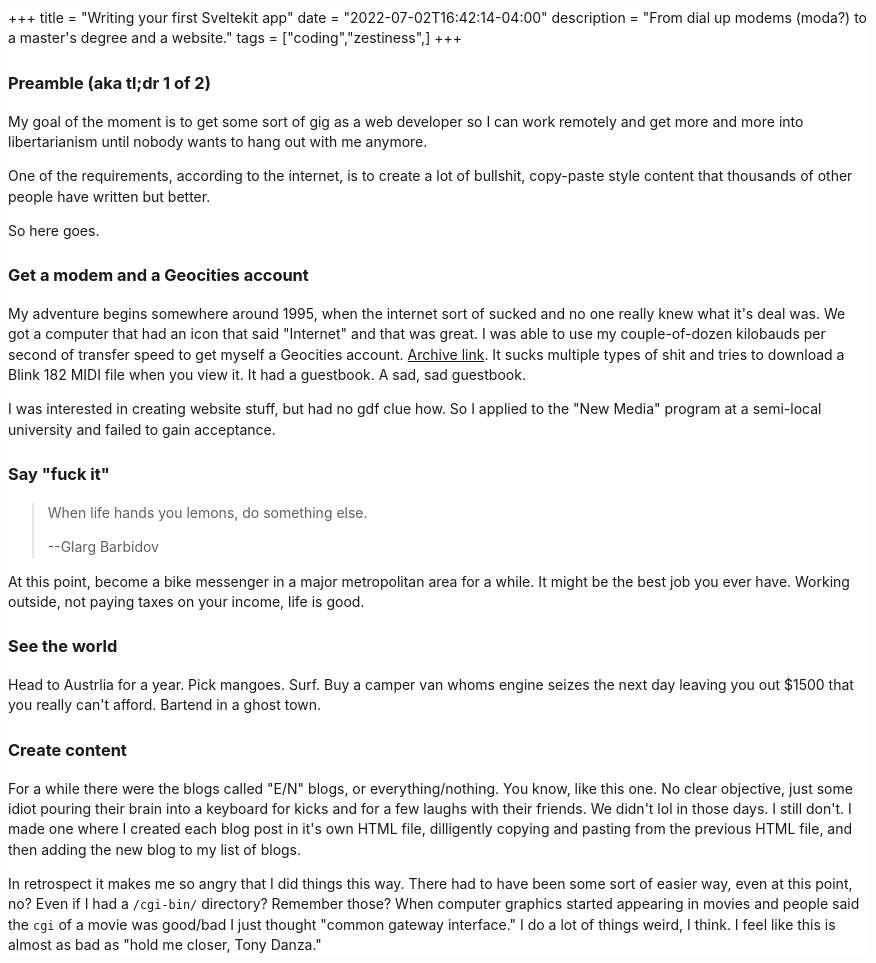 +++
title = "Writing your first Sveltekit app"
date = "2022-07-02T16:42:14-04:00"
description = "From dial up modems (moda?) to a master's degree and a website."
tags = ["coding","zestiness",]
+++

### Preamble (aka tl;dr 1 of 2)

My goal of the moment is to get some sort of gig as a web developer so I can work remotely and get more and more into libertarianism until nobody wants to hang out with me anymore.

One of the requirements, according to the internet, is to create a lot of bullshit, copy-paste style content that thousands of other people have written but better.

So here goes.

### Get a modem and a Geocities account

My adventure begins somewhere around 1995, when the internet sort of sucked and no one really knew what it's deal was. We got a computer that had an icon that said "Internet" and that was great. I was able to use my couple-of-dozen kilobauds per second of transfer speed to get myself a Geocities account. [Archive link](http://web.archive.org/web/20010512060621/http://www.geocities.com/SunsetStrip/Towers/2226/). It sucks multiple types of shit and tries to download a Blink 182 MIDI file when you view it. It had a guestbook. A sad, sad guestbook.

I was interested in creating website stuff, but had no gdf clue how. So I applied to the "New Media" program at a semi-local university and failed to gain acceptance.

### Say "fuck it"

> When life hands you lemons, do something else.
>
> --Glarg Barbidov

At this point, become a bike messenger in a major metropolitan area for a while. It might be the best job you ever have. Working outside, not paying taxes on your income, life is good.

### See the world

Head to Austrlia for a year. Pick mangoes. Surf. Buy a camper van whoms engine seizes the next day leaving you out $1500 that you really can't afford. Bartend in a ghost town.

### Create content

For a while there were the blogs called "E/N" blogs, or everything/nothing. You know, like this one. No clear objective, just some idiot pouring their brain into a keyboard for kicks and for a few laughs with their friends. We didn't lol in those days. I still don't. I made one where I created each blog post in it's own HTML file, dilligently copying and pasting from the previous HTML file, and then adding the new blog to my list of blogs.

In retrospect it makes me so angry that I did things this way. There had to have been some sort of easier way, even at this point, no? Even if I had a `/cgi-bin/` directory? Remember those? When computer graphics started appearing in movies and people said the `cgi` of a movie was good/bad I just thought "common gateway interface." I do a lot of things weird, I think. I feel like this is almost as bad as "hold me closer, Tony Danza."
